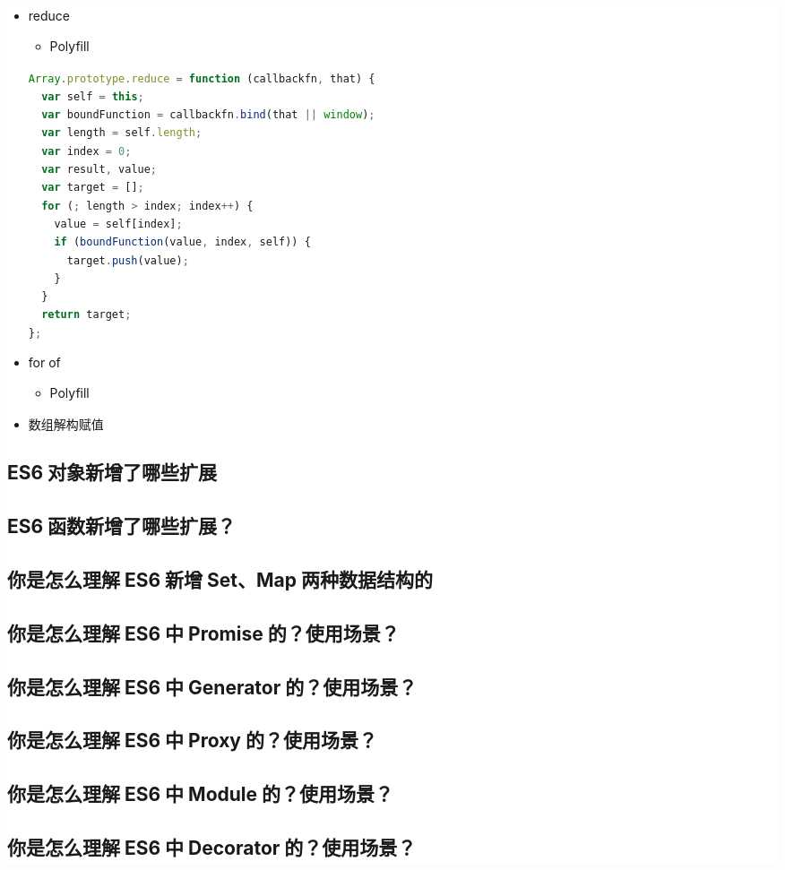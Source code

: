   ```js
  ```

- reduce

  - Polyfill

  ```js
  Array.prototype.reduce = function (callbackfn, that) {
    var self = this;
    var boundFunction = callbackfn.bind(that || window);
    var length = self.length;
    var index = 0;
    var result, value;
    var target = [];
    for (; length > index; index++) {
      value = self[index];
      if (boundFunction(value, index, self)) {
        target.push(value);
      }
    }
    return target;
  };
  ```

- for of

  - Polyfill

  ```js

  ```

- 数组解构赋值

## ES6 对象新增了哪些扩展

## ES6 函数新增了哪些扩展？

## 你是怎么理解 ES6 新增 Set、Map 两种数据结构的

## 你是怎么理解 ES6 中 Promise 的？使用场景？

## 你是怎么理解 ES6 中 Generator 的？使用场景？

## 你是怎么理解 ES6 中 Proxy 的？使用场景？

## 你是怎么理解 ES6 中 Module 的？使用场景？

## 你是怎么理解 ES6 中 Decorator 的？使用场景？
